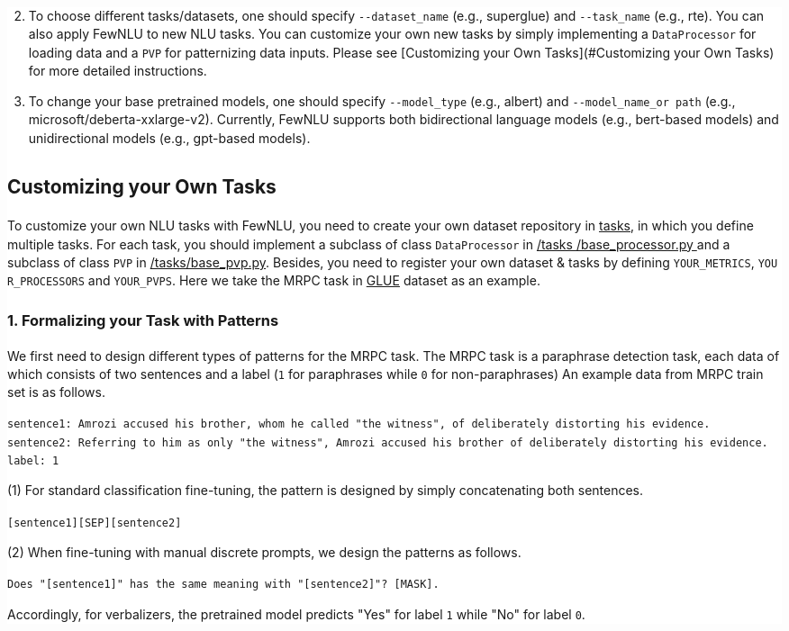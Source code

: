 2. To choose different tasks/datasets, one should specify `--dataset_name` (e.g., superglue) and `--task_name` (e.g., rte).
You can also apply FewNLU to new NLU tasks. You can customize your own new tasks by 
   simply implementing a `DataProcessor` for loading data and a `PVP` for patternizing data inputs. 
   Please see [Customizing your Own Tasks](#Customizing your Own Tasks) for more detailed instructions.

3. To change your base pretrained models, one should specify `--model_type` (e.g., albert) and 
   `--model_name_or path` (e.g., microsoft/deberta-xxlarge-v2). Currently, FewNLU supports both
   bidirectional language models (e.g., bert-based models) and unidirectional models (e.g., gpt-based models).
   


   

## Customizing your Own Tasks 

To customize your own NLU tasks with FewNLU, you need to create your own dataset repository in [tasks](/tasks
), in which you define multiple tasks. For each task, you should implement a subclass of class `DataProcessor` in
 [/tasks
/base_processor.py
](/tasks/base_processor.py) and a subclass of class `PVP` in [/tasks/base_pvp.py](/tasks/base_pvp.py). Besides, you
 need to
 register your own dataset & tasks by defining `YOUR_METRICS`, `YOUR_PROCESSORS` and `YOUR_PVPS`.
 Here we take the MRPC task in [GLUE](/tasks/glue) dataset as an
  example. 

### 1. Formalizing your Task with Patterns

We first need to design different types of patterns for the MRPC task.
The MRPC task is a paraphrase detection task, each data of which consists of two sentences and a label (`1` for
 paraphrases while `0` for non-paraphrases)
An example data from MRPC train set is as follows.
```
sentence1: Amrozi accused his brother, whom he called "the witness", of deliberately distorting his evidence.
sentence2: Referring to him as only "the witness", Amrozi accused his brother of deliberately distorting his evidence.
label: 1
```
(1) For standard classification fine-tuning, the pattern is designed by simply concatenating both sentences.
```
[sentence1][SEP][sentence2]
```

(2) When fine-tuning with manual discrete prompts, we design the patterns as follows. 
```
Does "[sentence1]" has the same meaning with "[sentence2]"? [MASK].
```
Accordingly, for verbalizers, the pretrained model predicts "Yes" for
 label `1` while "No" for label `0`. 
 